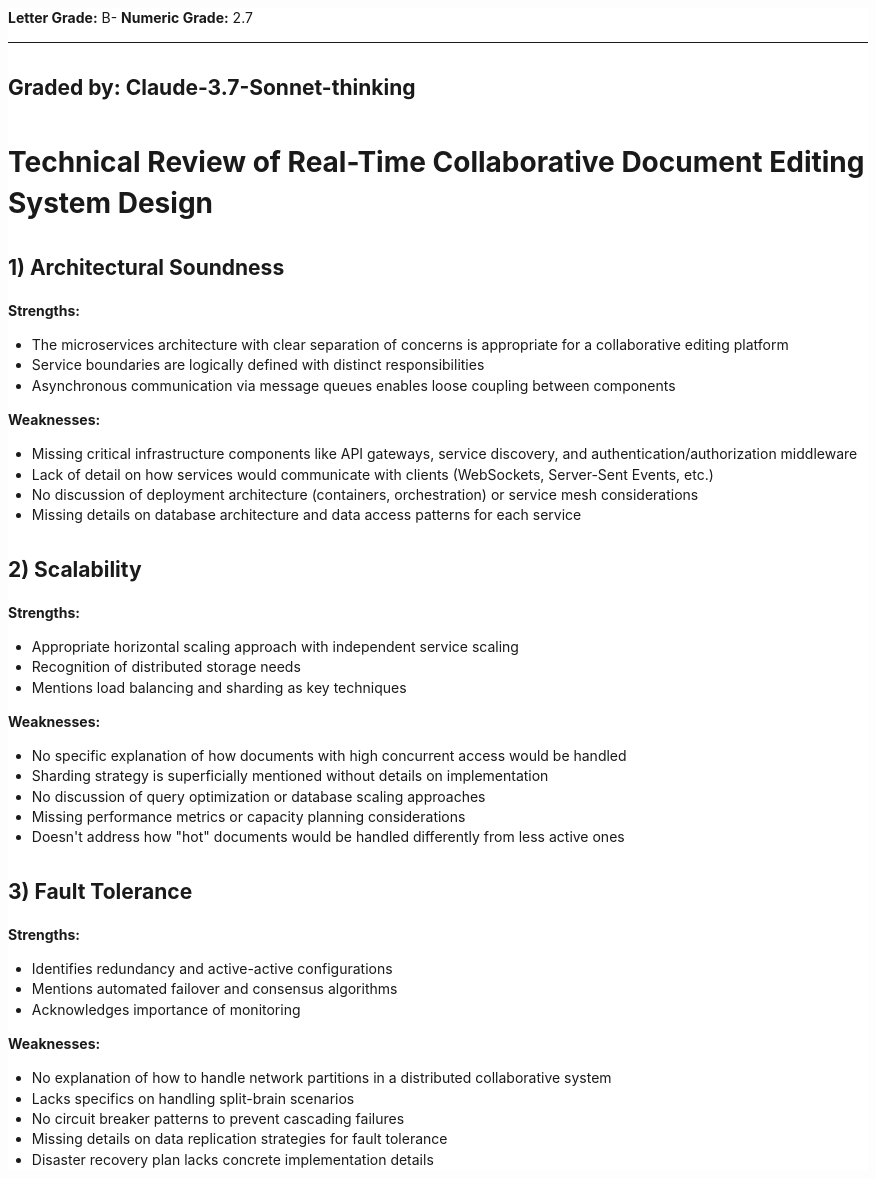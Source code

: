 
**Letter Grade:** B-
**Numeric Grade:** 2.7

---

## Graded by: Claude-3.7-Sonnet-thinking

# Technical Review of Real-Time Collaborative Document Editing System Design

## 1) Architectural Soundness

**Strengths:**
- The microservices architecture with clear separation of concerns is appropriate for a collaborative editing platform
- Service boundaries are logically defined with distinct responsibilities
- Asynchronous communication via message queues enables loose coupling between components

**Weaknesses:**
- Missing critical infrastructure components like API gateways, service discovery, and authentication/authorization middleware
- Lack of detail on how services would communicate with clients (WebSockets, Server-Sent Events, etc.)
- No discussion of deployment architecture (containers, orchestration) or service mesh considerations
- Missing details on database architecture and data access patterns for each service

## 2) Scalability

**Strengths:**
- Appropriate horizontal scaling approach with independent service scaling
- Recognition of distributed storage needs
- Mentions load balancing and sharding as key techniques

**Weaknesses:**
- No specific explanation of how documents with high concurrent access would be handled
- Sharding strategy is superficially mentioned without details on implementation
- No discussion of query optimization or database scaling approaches
- Missing performance metrics or capacity planning considerations
- Doesn't address how "hot" documents would be handled differently from less active ones

## 3) Fault Tolerance

**Strengths:**
- Identifies redundancy and active-active configurations
- Mentions automated failover and consensus algorithms
- Acknowledges importance of monitoring

**Weaknesses:**
- No explanation of how to handle network partitions in a distributed collaborative system
- Lacks specifics on handling split-brain scenarios
- No circuit breaker patterns to prevent cascading failures
- Missing details on data replication strategies for fault tolerance
- Disaster recovery plan lacks concrete implementation details
